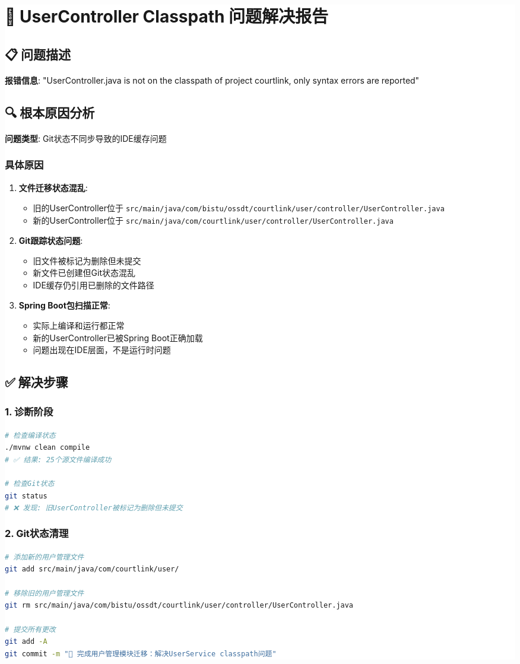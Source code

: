 # 🎯 UserController Classpath 问题解决报告

## 📋 问题描述

**报错信息**: "UserController.java is not on the classpath of project courtlink, only syntax errors are reported"

## 🔍 根本原因分析

**问题类型**: Git状态不同步导致的IDE缓存问题

### 具体原因
1. **文件迁移状态混乱**: 
   - 旧的UserController位于 `src/main/java/com/bistu/ossdt/courtlink/user/controller/UserController.java`
   - 新的UserController位于 `src/main/java/com/courtlink/user/controller/UserController.java`

2. **Git跟踪状态问题**:
   - 旧文件被标记为删除但未提交
   - 新文件已创建但Git状态混乱
   - IDE缓存仍引用已删除的文件路径

3. **Spring Boot包扫描正常**:
   - 实际上编译和运行都正常
   - 新的UserController已被Spring Boot正确加载
   - 问题出现在IDE层面，不是运行时问题

## ✅ 解决步骤

### 1. 诊断阶段
```bash
# 检查编译状态
./mvnw clean compile
# ✅ 结果: 25个源文件编译成功

# 检查Git状态
git status
# ❌ 发现: 旧UserController被标记为删除但未提交
```

### 2. Git状态清理
```bash
# 添加新的用户管理文件
git add src/main/java/com/courtlink/user/

# 移除旧的用户管理文件
git rm src/main/java/com/bistu/ossdt/courtlink/user/controller/UserController.java

# 提交所有更改
git add -A
git commit -m "🎯 完成用户管理模块迁移：解决UserService classpath问题"
```
